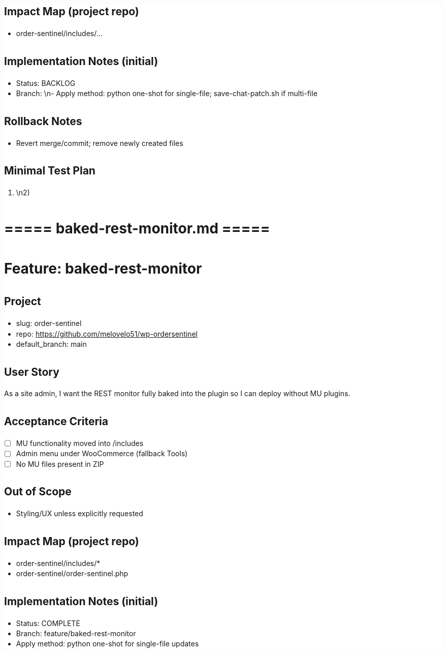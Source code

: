## Impact Map (project repo)
- order-sentinel/includes/...

## Implementation Notes (initial)
- Status: BACKLOG
- Branch: <tbd>\n- Apply method: python one-shot for single-file; save-chat-patch.sh if multi-file

## Rollback Notes
- Revert merge/commit; remove newly created files

## Minimal Test Plan
1) <step>\n2) <expected>



# ===== baked-rest-monitor.md =====
# Feature: baked-rest-monitor

## Project
- slug: order-sentinel
- repo: https://github.com/meloyelo51/wp-ordersentinel
- default_branch: main

## User Story
As a site admin, I want the REST monitor fully baked into the plugin so I can deploy without MU plugins.

## Acceptance Criteria
- [ ] MU functionality moved into /includes
- [ ] Admin menu under WooCommerce (fallback Tools)
- [ ] No MU files present in ZIP

## Out of Scope
- Styling/UX unless explicitly requested

## Impact Map (project repo)
- order-sentinel/includes/*
- order-sentinel/order-sentinel.php

## Implementation Notes (initial)
- Status: COMPLETE
- Branch: feature/baked-rest-monitor
- Apply method: python one-shot for single-file updates

